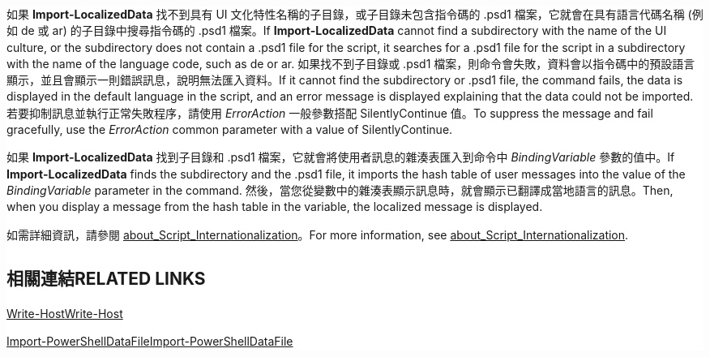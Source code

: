   <span data-ttu-id="8a9e0-213">如果 **Import-LocalizedData** 找不到具有 UI 文化特性名稱的子目錄，或子目錄未包含指令碼的 .psd1 檔案，它就會在具有語言代碼名稱 (例如 de 或 ar) 的子目錄中搜尋指令碼的 .psd1 檔案。</span><span class="sxs-lookup"><span data-stu-id="8a9e0-213">If **Import-LocalizedData** cannot find a subdirectory with the name of the UI culture, or the subdirectory does not contain a .psd1 file for the script, it searches for a .psd1 file for the script in a subdirectory with the name of the language code, such as de or ar.</span></span>
<span data-ttu-id="8a9e0-214">如果找不到子目錄或 .psd1 檔案，則命令會失敗，資料會以指令碼中的預設語言顯示，並且會顯示一則錯誤訊息，說明無法匯入資料。</span><span class="sxs-lookup"><span data-stu-id="8a9e0-214">If it cannot find the subdirectory or .psd1 file, the command fails, the data is displayed in the default language in the script, and an error message is displayed explaining that the data could not be imported.</span></span>
<span data-ttu-id="8a9e0-215">若要抑制訊息並執行正常失敗程序，請使用 *ErrorAction* 一般參數搭配 SilentlyContinue 值。</span><span class="sxs-lookup"><span data-stu-id="8a9e0-215">To suppress the message and fail gracefully, use the *ErrorAction* common parameter with a value of SilentlyContinue.</span></span>

  <span data-ttu-id="8a9e0-216">如果 **Import-LocalizedData** 找到子目錄和 .psd1 檔案，它就會將使用者訊息的雜湊表匯入到命令中 *BindingVariable* 參數的值中。</span><span class="sxs-lookup"><span data-stu-id="8a9e0-216">If **Import-LocalizedData** finds the subdirectory and the .psd1 file, it imports the hash table of user messages into the value of the *BindingVariable* parameter in the command.</span></span>
<span data-ttu-id="8a9e0-217">然後，當您從變數中的雜湊表顯示訊息時，就會顯示已翻譯成當地語言的訊息。</span><span class="sxs-lookup"><span data-stu-id="8a9e0-217">Then, when you display a message from the hash table in the variable, the localized message is displayed.</span></span>

  <span data-ttu-id="8a9e0-218">如需詳細資訊，請參閱 [about_Script_Internationalization](../Microsoft.PowerShell.Core/about/about_Script_Internationalization.md)。</span><span class="sxs-lookup"><span data-stu-id="8a9e0-218">For more information, see [about_Script_Internationalization](../Microsoft.PowerShell.Core/about/about_Script_Internationalization.md).</span></span>

## <span data-ttu-id="8a9e0-219">相關連結</span><span class="sxs-lookup"><span data-stu-id="8a9e0-219">RELATED LINKS</span></span>

[<span data-ttu-id="8a9e0-220">Write-Host</span><span class="sxs-lookup"><span data-stu-id="8a9e0-220">Write-Host</span></span>](Write-Host.md)

[<span data-ttu-id="8a9e0-221">Import-PowerShellDataFile</span><span class="sxs-lookup"><span data-stu-id="8a9e0-221">Import-PowerShellDataFile</span></span>](Import-PowerShellDataFile.md)
